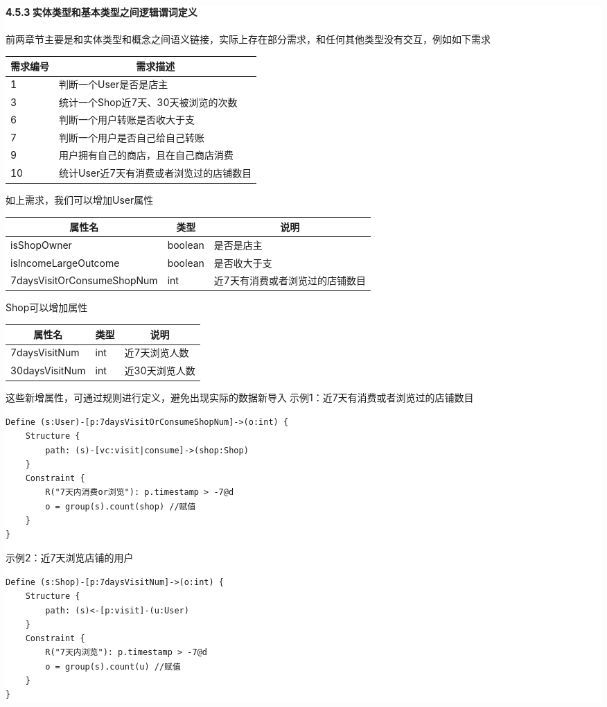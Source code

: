#### 4.5.3 实体类型和基本类型之间逻辑谓词定义

前两章节主要是和实体类型和概念之间语义链接，实际上存在部分需求，和任何其他类型没有交互，例如如下需求

| 需求编号 | 需求描述                                |
| -------- | --------------------------------------- |
| 1        | 判断一个User是否是店主                  |
| 3        | 统计一个Shop近7天、30天被浏览的次数     |
| 6        | 判断一个用户转账是否收大于支            |
| 7        | 判断一个用户是否自己给自己转账          |
| 9        | 用户拥有自己的商店，且在自己商店消费    |
| 10       | 统计User近7天有消费或者浏览过的店铺数目 |

如上需求，我们可以增加User属性

| 属性名                     | 类型    | 说明                            |
| -------------------------- | ------- | ------------------------------- |
| isShopOwner                | boolean | 是否是店主                      |
| isIncomeLargeOutcome       | boolean | 是否收大于支                    |
| 7daysVisitOrConsumeShopNum | int     | 近7天有消费或者浏览过的店铺数目 |

Shop可以增加属性

| 属性名         | 类型 | 说明           |
| -------------- | ---- | -------------- |
| 7daysVisitNum  | int  | 近7天浏览人数  |
| 30daysVisitNum | int  | 近30天浏览人数 |

这些新增属性，可通过规则进行定义，避免出现实际的数据新导入
示例1：近7天有消费或者浏览过的店铺数目

```
Define (s:User)-[p:7daysVisitOrConsumeShopNum]->(o:int) {
    Structure {
        path: (s)-[vc:visit|consume]->(shop:Shop)
    }
    Constraint {
        R("7天内消费or浏览"): p.timestamp > -7@d
        o = group(s).count(shop) //赋值
    }
}
```

示例2：近7天浏览店铺的用户

```
Define (s:Shop)-[p:7daysVisitNum]->(o:int) {
    Structure {
        path: (s)<-[p:visit]-(u:User)
    }
    Constraint {
        R("7天内浏览"): p.timestamp > -7@d
        o = group(s).count(u) //赋值
    }
}
```
